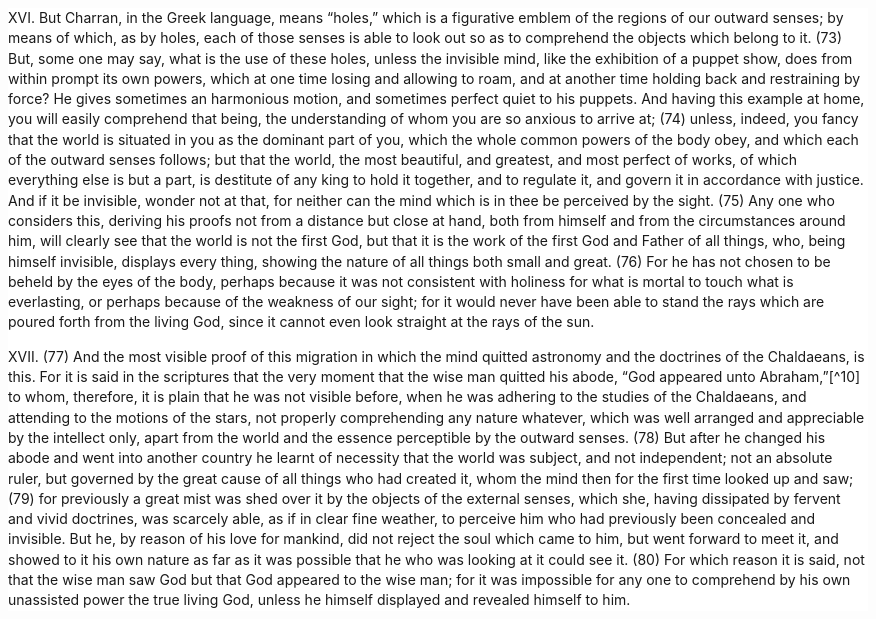 XVI. But Charran, in the Greek language, means “holes,” which is a figurative emblem of the regions of our outward senses; by means of which, as by holes, each of those senses is able to look out so as to comprehend the objects which belong to it. <span id="v73">(73)</span> But, some one may say, what is the use of these holes, unless the invisible mind, like the exhibition of a puppet show, does from within prompt its own powers, which at one time losing and allowing to roam, and at another time holding back and restraining by force? He gives sometimes an harmonious motion, and sometimes perfect quiet to his puppets. And having this example at home, you will easily comprehend that being, the understanding of whom you are so anxious to arrive at; <span id="v74">(74)</span> unless, indeed, you fancy that the world is situated in you as the dominant part of you, which the whole common powers of the body obey, and which each of the outward senses follows; but that the world, the most beautiful, and greatest, and most perfect of works, of which everything else is but a part, is destitute of any king to hold it together, and to regulate it, and govern it in accordance with justice. And if it be invisible, wonder not at that, for neither can the mind which is in thee be perceived by the sight. <span id="v75">(75)</span> Any one who considers this, deriving his proofs not from a distance but close at hand, both from himself and from the circumstances around him, will clearly see that the world is not the first God, but that it is the work of the first God and Father of all things, who, being himself invisible, displays every thing, showing the nature of all things both small and great. <span id="v76">(76)</span> For he has not chosen to be beheld by the eyes of the body, perhaps because it was not consistent with holiness for what is mortal to touch what is everlasting, or perhaps because of the weakness of our sight; for it would never have been able to stand the rays which are poured forth from the living God, since it cannot even look straight at the rays of the sun.

XVII. <span id="v77">(77)</span> And the most visible proof of this migration in which the mind quitted astronomy and the doctrines of the Chaldaeans, is this. For it is said in the scriptures that the very moment that the wise man quitted his abode, “God appeared unto Abraham,”[^10] to whom, therefore, it is plain that he was not visible before, when he was adhering to the studies of the Chaldaeans, and attending to the motions of the stars, not properly comprehending any nature whatever, which was well arranged and appreciable by the intellect only, apart from the world and the essence perceptible by the outward senses. <span id="v78">(78)</span> But after he changed his abode and went into another country he learnt of necessity that the world was subject, and not independent; not an absolute ruler, but governed by the great cause of all things who had created it, whom the mind then for the first time looked up and saw; <span id="v79">(79)</span> for previously a great mist was shed over it by the objects of the external senses, which she, having dissipated by fervent and vivid doctrines, was scarcely able, as if in clear fine weather, to perceive him who had previously been concealed and invisible. But he, by reason of his love for mankind, did not reject the soul which came to him, but went forward to meet it, and showed to it his own nature as far as it was possible that he who was looking at it could see it. <span id="v80">(80)</span> For which reason it is said, not that the wise man saw God but that God appeared to the wise man; for it was impossible for any one to comprehend by his own unassisted power the true living God, unless he himself displayed and revealed himself to him.
